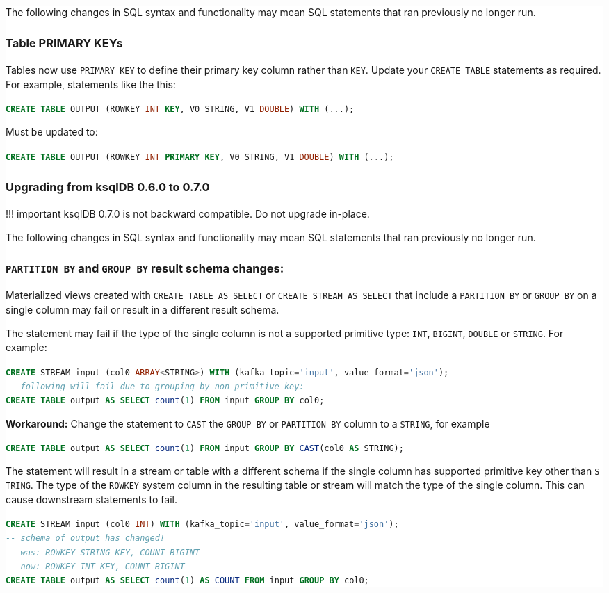 The following changes in SQL syntax and functionality may mean SQL statements
that ran previously no longer run.

### Table PRIMARY KEYs

Tables now use `PRIMARY KEY` to define their primary key column rather than `KEY`.
Update your `CREATE TABLE` statements as required. For example, statements like
the this:

```sql
CREATE TABLE OUTPUT (ROWKEY INT KEY, V0 STRING, V1 DOUBLE) WITH (...);
```

Must be updated to:

```sql
CREATE TABLE OUTPUT (ROWKEY INT PRIMARY KEY, V0 STRING, V1 DOUBLE) WITH (...);
```

### Upgrading from ksqlDB 0.6.0 to 0.7.0

!!! important
    ksqlDB 0.7.0 is not backward compatible. Do not upgrade in-place.

The following changes in SQL syntax and functionality may mean SQL statements
that ran  previously no longer run.

### `PARTITION BY` and `GROUP BY` result schema changes:

Materialized views created with `CREATE TABLE AS SELECT` or `CREATE STREAM AS SELECT` that include a
`PARTITION BY` or `GROUP BY` on a single column may fail or result in a different result schema.

The statement may fail if the type of the single column is not a supported primitive type: `INT`,
`BIGINT`, `DOUBLE` or `STRING`. For example:

```sql
CREATE STREAM input (col0 ARRAY<STRING>) WITH (kafka_topic='input', value_format='json');
-- following will fail due to grouping by non-primitive key:
CREATE TABLE output AS SELECT count(1) FROM input GROUP BY col0;
```

**Workaround:** Change the statement to `CAST` the `GROUP BY` or `PARTITION BY` column to a `STRING`, for example

```sql
CREATE TABLE output AS SELECT count(1) FROM input GROUP BY CAST(col0 AS STRING);
```

The statement will result in a stream or table with a different schema if the single column has
supported primitive key other than `STRING`.  The type of the `ROWKEY` system column in the resulting
table or stream will match the type of the single column.  This can cause downstream statements to
fail.

```sql
CREATE STREAM input (col0 INT) WITH (kafka_topic='input', value_format='json');
-- schema of output has changed!
-- was: ROWKEY STRING KEY, COUNT BIGINT
-- now: ROWKEY INT KEY, COUNT BIGINT
CREATE TABLE output AS SELECT count(1) AS COUNT FROM input GROUP BY col0;
```
